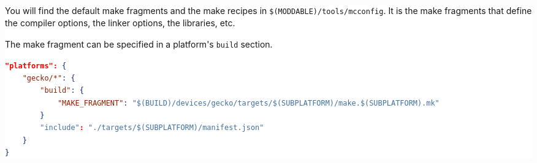 You will find the default make fragments and the make recipes in `$(MODDABLE)/tools/mcconfig`. It is the make fragments that define the compiler options, the linker options, the libraries, etc.

The make fragment can be specified in a platform's `build` section.

```json
"platforms": {
	"gecko/*": {
		"build": {
			"MAKE_FRAGMENT": "$(BUILD)/devices/gecko/targets/$(SUBPLATFORM)/make.$(SUBPLATFORM).mk"
		}
		"include": "./targets/$(SUBPLATFORM)/manifest.json"
	}
}
```
